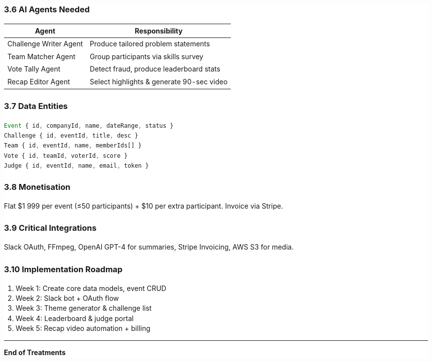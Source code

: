 ### 3.6 AI Agents Needed
| Agent | Responsibility |
|-------|----------------|
|Challenge Writer Agent| Produce tailored problem statements|
|Team Matcher Agent| Group participants via skills survey|
|Vote Tally Agent| Detect fraud, produce leaderboard stats|
|Recap Editor Agent| Select highlights & generate 90-sec video|

### 3.7 Data Entities
```ts
Event { id, companyId, name, dateRange, status }
Challenge { id, eventId, title, desc }
Team { id, eventId, name, memberIds[] }
Vote { id, teamId, voterId, score }
Judge { id, eventId, name, email, token }
```

### 3.8 Monetisation
Flat \$1 999 per event (≤50 participants) + \$10 per extra participant.  Invoice via Stripe.

### 3.9 Critical Integrations
Slack OAuth, FFmpeg, OpenAI GPT-4 for summaries, Stripe Invoicing, AWS S3 for media.

### 3.10 Implementation Roadmap
1. Week 1: Create core data models, event CRUD  
2. Week 2: Slack bot + OAuth flow  
3. Week 3: Theme generator & challenge list  
4. Week 4: Leaderboard & judge portal  
5. Week 5: Recap video automation + billing

---

**End of Treatments**